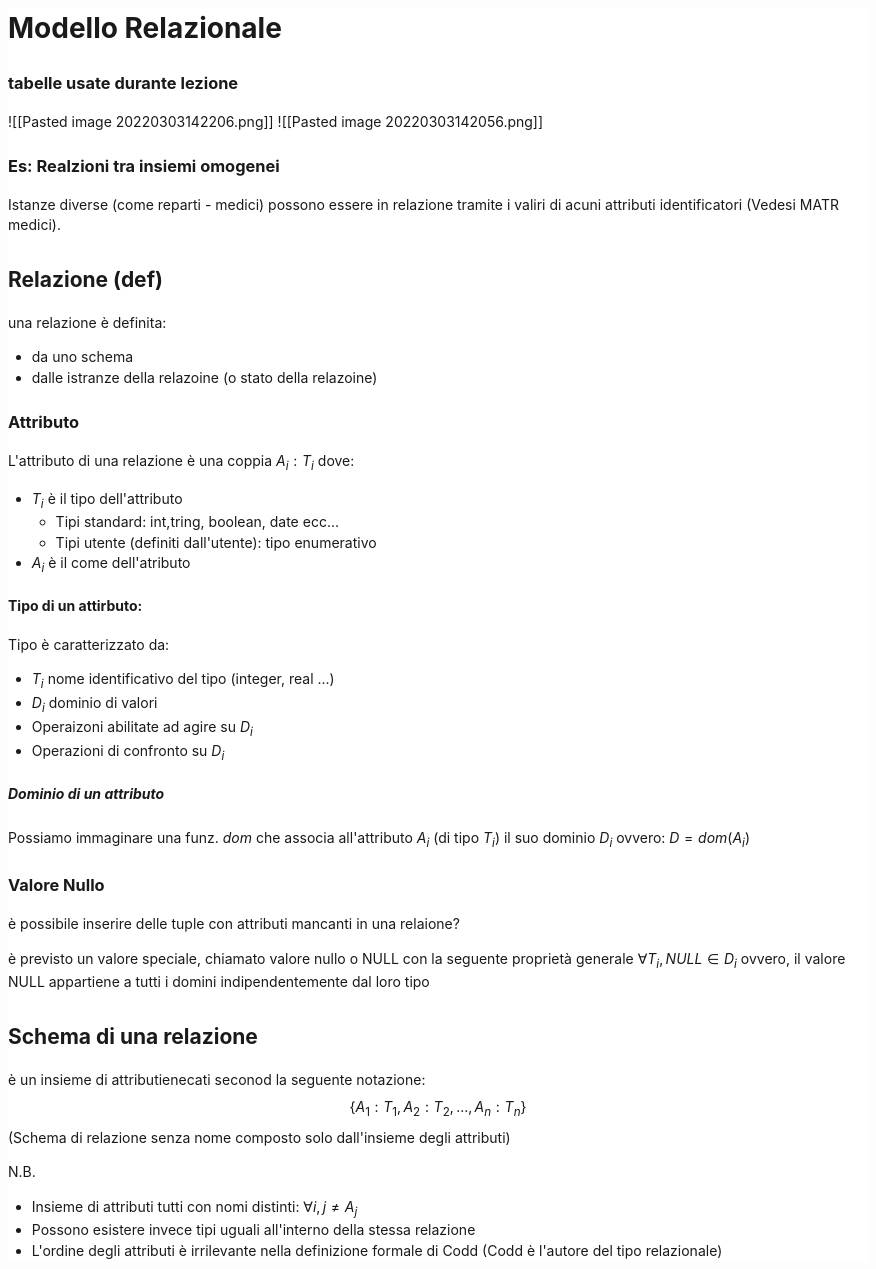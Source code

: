 # Modello Relazionale

### tabelle usate durante lezione
![[Pasted image 20220303142206.png]]
![[Pasted image 20220303142056.png]]


### Es: Realzioni tra insiemi omogenei
Istanze diverse (come reparti - medici) possono essere in relazione tramite i valiri di acuni attributi identificatori (Vedesi MATR medici).


## Relazione (def)
una relazione è definita:
- da uno schema 
- dalle istranze della relazoine (o stato della relazoine)

### Attributo
L'attributo di una relazione è una coppia $A_i:T_i$  dove:
- $T_i$ è il tipo dell'attributo
	- Tipi standard: int,tring, boolean, date ecc...
	- Tipi utente (definiti dall'utente): tipo enumerativo 
- $A_i$  è il come dell'atributo

#### Tipo di un attirbuto:
Tipo è caratterizzato da:
- $T_i$ nome identificativo del tipo (integer, real ...)
- $D_i$ dominio di valori
- Operaizoni abilitate ad agire su $D_i$ 
- Operazioni di confronto su $D_i$

##### Dominio di un attributo
Possiamo immaginare una funz. *dom* che associa all'attributo $A_i$ (di tipo $T_i$) il suo dominio $D_i$ ovvero: $D = dom(A_i$) 

### Valore Nullo
è possibile inserire delle tuple con attributi mancanti in una relaione?

è previsto un valore speciale, chiamato valore nullo o NULL con la seguente proprietà generale $\forall T_i, NULL \in D_i$  ovvero, il valore NULL appartiene a tutti i domini indipendentemente dal loro tipo

## Schema di una relazione
è un insieme di attributienecati seconod la seguente notazione: $$\{A_1:T_1,A_2:T_2,...,A_n:T_n\}$$ (Schema di relazione senza nome composto solo dall'insieme degli attributi)

N.B.
- Insieme di attributi tutti con nomi distinti: $\forall i,j \neq A_j$ 
- Possono esistere invece tipi uguali all'interno della stessa relazione 
- L'ordine degli attributi è irrilevante nella definizione formale di Codd (Codd è l'autore del tipo relazionale)
